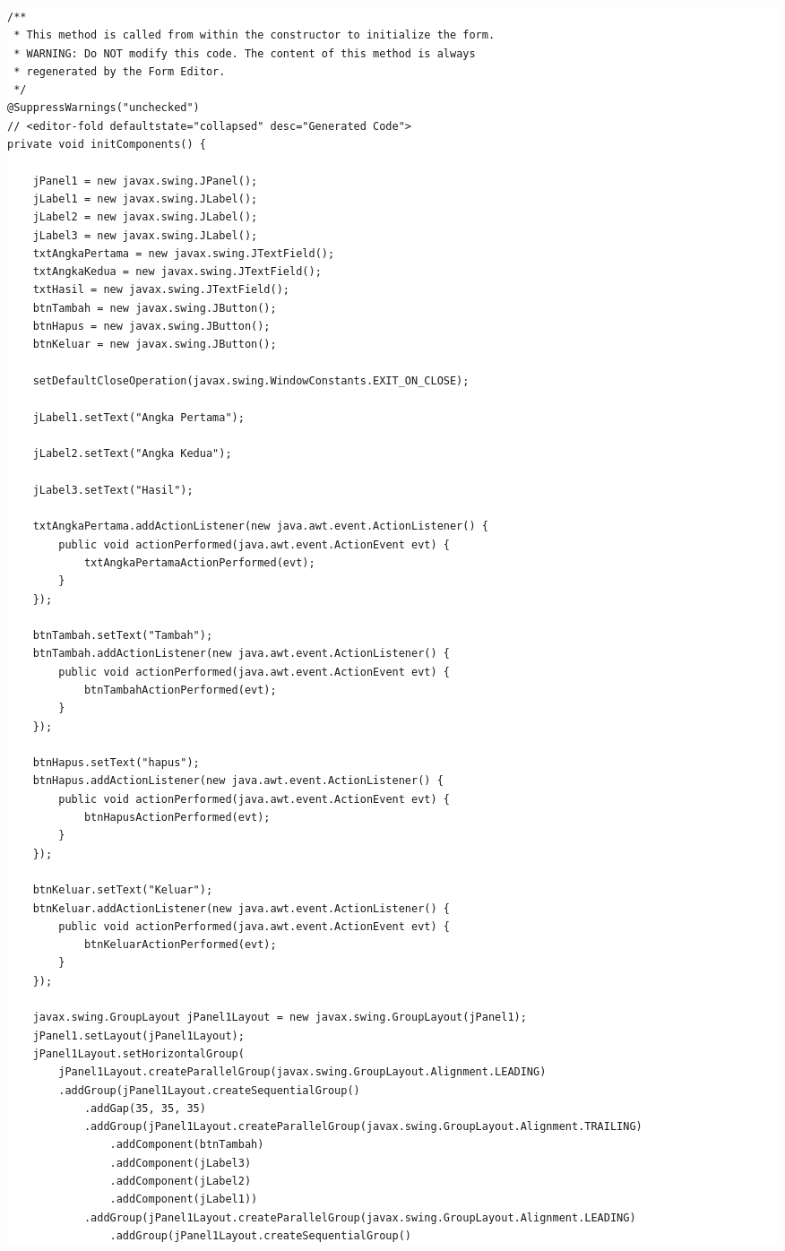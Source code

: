     /**
     * This method is called from within the constructor to initialize the form.
     * WARNING: Do NOT modify this code. The content of this method is always
     * regenerated by the Form Editor.
     */
    @SuppressWarnings("unchecked")
    // <editor-fold defaultstate="collapsed" desc="Generated Code">                          
    private void initComponents() {

        jPanel1 = new javax.swing.JPanel();
        jLabel1 = new javax.swing.JLabel();
        jLabel2 = new javax.swing.JLabel();
        jLabel3 = new javax.swing.JLabel();
        txtAngkaPertama = new javax.swing.JTextField();
        txtAngkaKedua = new javax.swing.JTextField();
        txtHasil = new javax.swing.JTextField();
        btnTambah = new javax.swing.JButton();
        btnHapus = new javax.swing.JButton();
        btnKeluar = new javax.swing.JButton();

        setDefaultCloseOperation(javax.swing.WindowConstants.EXIT_ON_CLOSE);

        jLabel1.setText("Angka Pertama");

        jLabel2.setText("Angka Kedua");

        jLabel3.setText("Hasil");

        txtAngkaPertama.addActionListener(new java.awt.event.ActionListener() {
            public void actionPerformed(java.awt.event.ActionEvent evt) {
                txtAngkaPertamaActionPerformed(evt);
            }
        });

        btnTambah.setText("Tambah");
        btnTambah.addActionListener(new java.awt.event.ActionListener() {
            public void actionPerformed(java.awt.event.ActionEvent evt) {
                btnTambahActionPerformed(evt);
            }
        });

        btnHapus.setText("hapus");
        btnHapus.addActionListener(new java.awt.event.ActionListener() {
            public void actionPerformed(java.awt.event.ActionEvent evt) {
                btnHapusActionPerformed(evt);
            }
        });

        btnKeluar.setText("Keluar");
        btnKeluar.addActionListener(new java.awt.event.ActionListener() {
            public void actionPerformed(java.awt.event.ActionEvent evt) {
                btnKeluarActionPerformed(evt);
            }
        });

        javax.swing.GroupLayout jPanel1Layout = new javax.swing.GroupLayout(jPanel1);
        jPanel1.setLayout(jPanel1Layout);
        jPanel1Layout.setHorizontalGroup(
            jPanel1Layout.createParallelGroup(javax.swing.GroupLayout.Alignment.LEADING)
            .addGroup(jPanel1Layout.createSequentialGroup()
                .addGap(35, 35, 35)
                .addGroup(jPanel1Layout.createParallelGroup(javax.swing.GroupLayout.Alignment.TRAILING)
                    .addComponent(btnTambah)
                    .addComponent(jLabel3)
                    .addComponent(jLabel2)
                    .addComponent(jLabel1))
                .addGroup(jPanel1Layout.createParallelGroup(javax.swing.GroupLayout.Alignment.LEADING)
                    .addGroup(jPanel1Layout.createSequentialGroup()